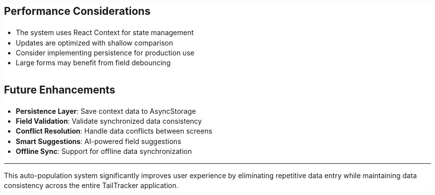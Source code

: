 ## Performance Considerations

- The system uses React Context for state management
- Updates are optimized with shallow comparison
- Consider implementing persistence for production use
- Large forms may benefit from field debouncing

## Future Enhancements

- **Persistence Layer**: Save context data to AsyncStorage
- **Field Validation**: Validate synchronized data consistency
- **Conflict Resolution**: Handle data conflicts between screens
- **Smart Suggestions**: AI-powered field suggestions
- **Offline Sync**: Support for offline data synchronization

---

This auto-population system significantly improves user experience by eliminating repetitive data entry while maintaining data consistency across the entire TailTracker application.